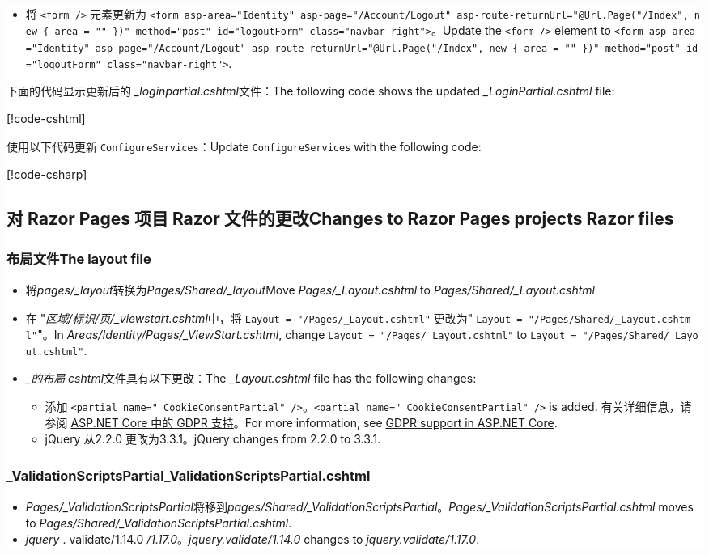   * <span data-ttu-id="82e8c-244">将 `<form />` 元素更新为 `<form asp-area="Identity" asp-page="/Account/Logout" asp-route-returnUrl="@Url.Page("/Index", new { area = "" })" method="post" id="logoutForm" class="navbar-right">`。</span><span class="sxs-lookup"><span data-stu-id="82e8c-244">Update the `<form />` element to `<form asp-area="Identity" asp-page="/Account/Logout" asp-route-returnUrl="@Url.Page("/Index", new { area = "" })" method="post" id="logoutForm" class="navbar-right">`.</span></span>

  <span data-ttu-id="82e8c-245">下面的代码显示更新后的 *\_loginpartial.cshtml*文件：</span><span class="sxs-lookup"><span data-stu-id="82e8c-245">The following code shows the updated *\_LoginPartial.cshtml* file:</span></span>

  [!code-cshtml[](20_21/sample/_LoginPartial.cshtml?highlight=8,11,22,23)]

<span data-ttu-id="82e8c-246">使用以下代码更新 `ConfigureServices`：</span><span class="sxs-lookup"><span data-stu-id="82e8c-246">Update `ConfigureServices` with the following code:</span></span>

[!code-csharp[](20_21/sample/Startup2.cs?name=snippet)]

## <a name="changes-to-razor-pages-projects-razor-files"></a><span data-ttu-id="82e8c-247">对 Razor Pages 项目 Razor 文件的更改</span><span class="sxs-lookup"><span data-stu-id="82e8c-247">Changes to Razor Pages projects Razor files</span></span>

### <a name="the-layout-file"></a><span data-ttu-id="82e8c-248">布局文件</span><span class="sxs-lookup"><span data-stu-id="82e8c-248">The layout file</span></span>

* <span data-ttu-id="82e8c-249">将*pages/\_layout*转换为*Pages/Shared/\_layout*</span><span class="sxs-lookup"><span data-stu-id="82e8c-249">Move *Pages/\_Layout.cshtml* to *Pages/Shared/\_Layout.cshtml*</span></span>
* <span data-ttu-id="82e8c-250">在 "*区域/标识/页/\_viewstart.cshtml*中，将 `Layout = "/Pages/_Layout.cshtml"` 更改为" `Layout = "/Pages/Shared/_Layout.cshtml"`"。</span><span class="sxs-lookup"><span data-stu-id="82e8c-250">In *Areas/Identity/Pages/\_ViewStart.cshtml*, change `Layout = "/Pages/_Layout.cshtml"` to `Layout = "/Pages/Shared/_Layout.cshtml"`.</span></span>
* <span data-ttu-id="82e8c-251">*\_的布局 cshtml*文件具有以下更改：</span><span class="sxs-lookup"><span data-stu-id="82e8c-251">The *\_Layout.cshtml* file has the following changes:</span></span>

  * <span data-ttu-id="82e8c-252">添加 `<partial name="_CookieConsentPartial" />`。</span><span class="sxs-lookup"><span data-stu-id="82e8c-252">`<partial name="_CookieConsentPartial" />` is added.</span></span> <span data-ttu-id="82e8c-253">有关详细信息，请参阅 [ASP.NET Core 中的 GDPR 支持](xref:security/gdpr)。</span><span class="sxs-lookup"><span data-stu-id="82e8c-253">For more information, see [GDPR support in ASP.NET Core](xref:security/gdpr).</span></span>
  * <span data-ttu-id="82e8c-254">jQuery 从2.2.0 更改为3.3.1。</span><span class="sxs-lookup"><span data-stu-id="82e8c-254">jQuery changes from 2.2.0 to 3.3.1.</span></span>

### <a name="_validationscriptspartialcshtml"></a><span data-ttu-id="82e8c-255">\_ValidationScriptsPartial</span><span class="sxs-lookup"><span data-stu-id="82e8c-255">\_ValidationScriptsPartial.cshtml</span></span>

* <span data-ttu-id="82e8c-256">*Pages/\_ValidationScriptsPartial*将移到*pages/Shared/\_ValidationScriptsPartial*。</span><span class="sxs-lookup"><span data-stu-id="82e8c-256">*Pages/\_ValidationScriptsPartial.cshtml* moves to *Pages/Shared/\_ValidationScriptsPartial.cshtml*.</span></span>
* <span data-ttu-id="82e8c-257">*jquery* . validate/1.14.0 */1.17.0*。</span><span class="sxs-lookup"><span data-stu-id="82e8c-257">*jquery.validate/1.14.0* changes to *jquery.validate/1.17.0*.</span></span>
